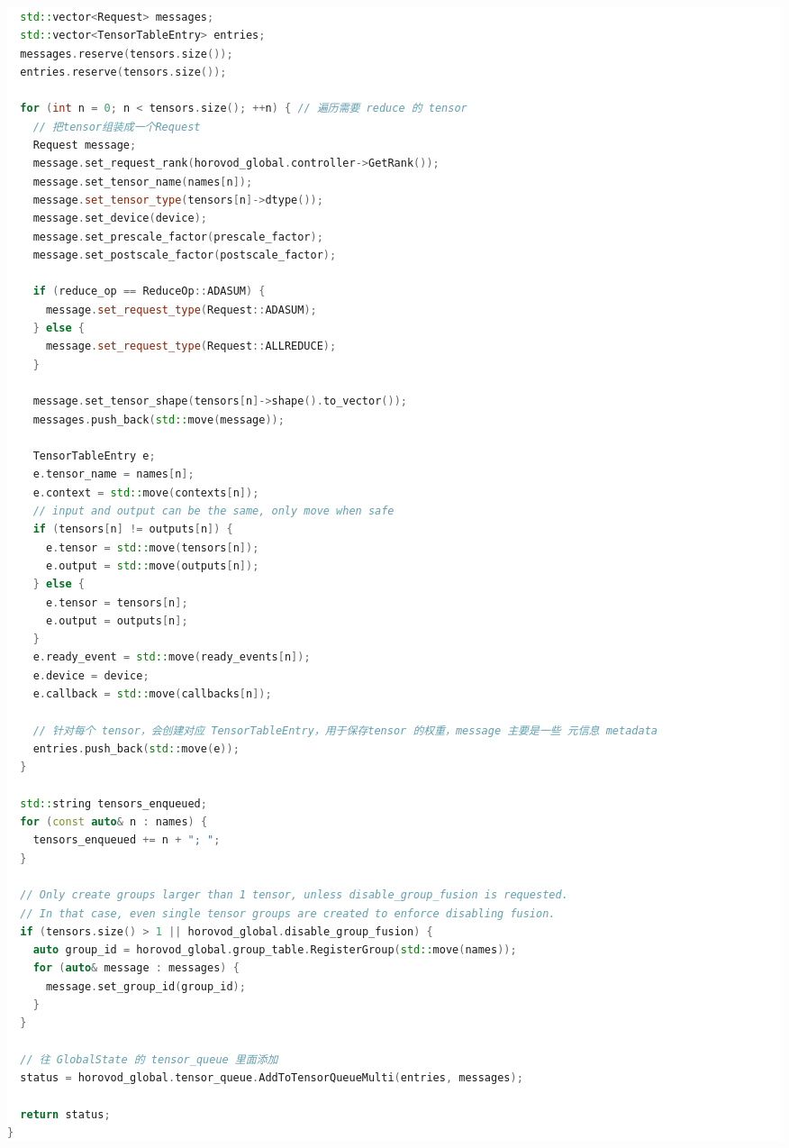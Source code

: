```c++
  std::vector<Request> messages;
  std::vector<TensorTableEntry> entries;
  messages.reserve(tensors.size());
  entries.reserve(tensors.size());

  for (int n = 0; n < tensors.size(); ++n) { // 遍历需要 reduce 的 tensor 
    // 把tensor组装成一个Request 
    Request message;
    message.set_request_rank(horovod_global.controller->GetRank());
    message.set_tensor_name(names[n]);
    message.set_tensor_type(tensors[n]->dtype());
    message.set_device(device);
    message.set_prescale_factor(prescale_factor);
    message.set_postscale_factor(postscale_factor);

    if (reduce_op == ReduceOp::ADASUM) {
      message.set_request_type(Request::ADASUM);
    } else {
      message.set_request_type(Request::ALLREDUCE);
    }

    message.set_tensor_shape(tensors[n]->shape().to_vector());
    messages.push_back(std::move(message));

    TensorTableEntry e;
    e.tensor_name = names[n];
    e.context = std::move(contexts[n]);
    // input and output can be the same, only move when safe
    if (tensors[n] != outputs[n]) {
      e.tensor = std::move(tensors[n]);
      e.output = std::move(outputs[n]);
    } else {
      e.tensor = tensors[n];
      e.output = outputs[n];
    }
    e.ready_event = std::move(ready_events[n]);
    e.device = device;
    e.callback = std::move(callbacks[n]);

    // 针对每个 tensor，会创建对应 TensorTableEntry，用于保存tensor 的权重，message 主要是一些 元信息 metadata
    entries.push_back(std::move(e));
  }

  std::string tensors_enqueued;
  for (const auto& n : names) {
    tensors_enqueued += n + "; ";
  }

  // Only create groups larger than 1 tensor, unless disable_group_fusion is requested.
  // In that case, even single tensor groups are created to enforce disabling fusion.
  if (tensors.size() > 1 || horovod_global.disable_group_fusion) {
    auto group_id = horovod_global.group_table.RegisterGroup(std::move(names));
    for (auto& message : messages) {
      message.set_group_id(group_id);
    }
  }

  // 往 GlobalState 的 tensor_queue 里面添加
  status = horovod_global.tensor_queue.AddToTensorQueueMulti(entries, messages);

  return status;
}
```